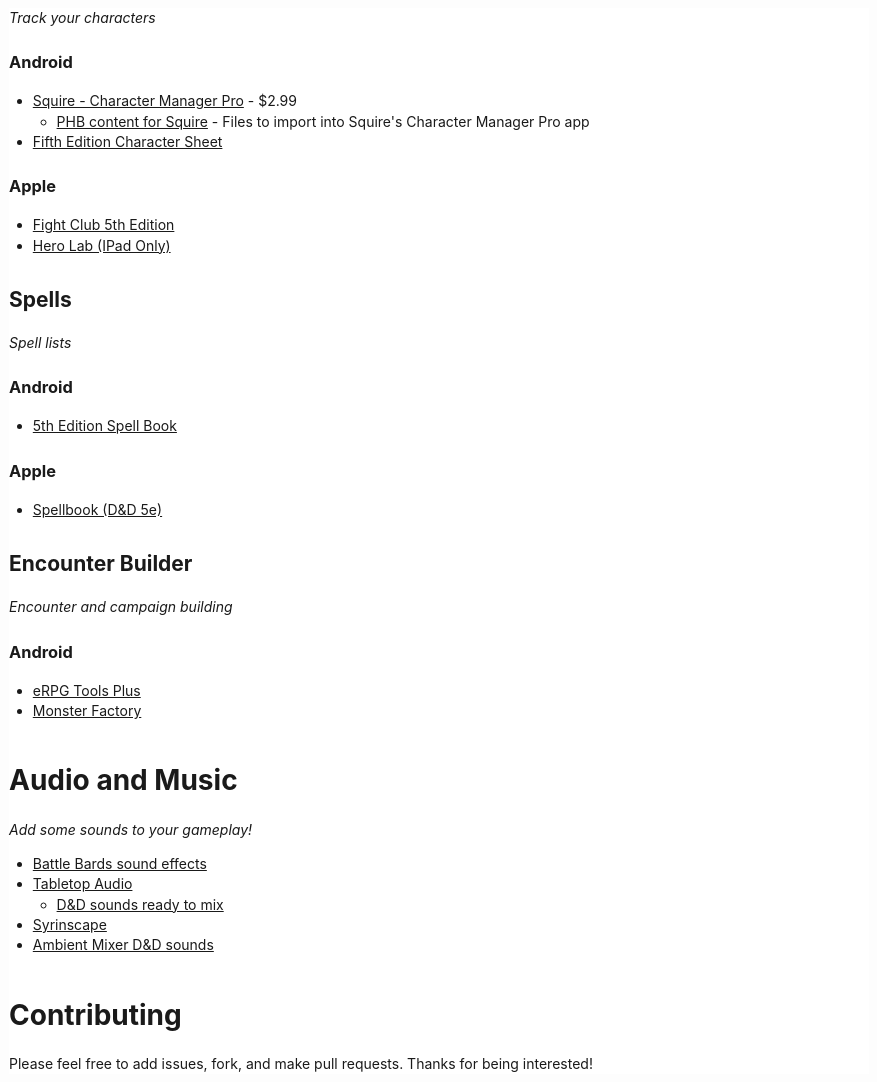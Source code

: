 *Track your characters*

### Android
* [Squire - Character Manager Pro](https://play.google.com/store/apps/details?id=com.herd.squire) - $2.99
  * [PHB content for Squire](https://drive.google.com/drive/folders/0B-Hcs3M4HoTuX3hwRTZ4QnJyT1k) - Files to import into Squire's Character Manager Pro app
* [Fifth Edition Character Sheet](https://play.google.com/store/apps/details?id=com.wgkammerer.testgui.basiccharactersheet.app)

### Apple
* [Fight Club 5th Edition](https://itunes.apple.com/us/app/fight-club-5th-edition/id901057473?mt=8)
* [Hero Lab (IPad Only)](https://itunes.apple.com/au/app/hero-lab/id628821549?mt=8)

## Spells

*Spell lists*

### Android
* [5th Edition Spell Book](https://play.google.com/store/apps/details?id=com.spellsdd5)

### Apple
* [Spellbook (D&D 5e)](https://itunes.apple.com/us/app/spell-book-d-d-5e/id1148329565?mt=8)

## Encounter Builder

*Encounter and campaign building*

### Android
* [eRPG Tools Plus](https://play.google.com/store/apps/details?id=com.mentiromano.erpgtoolsplus)
* [Monster Factory](https://play.google.com/store/apps/details?id=ca.splantio.splant.monsterfactory)

# Audio and Music

*Add some sounds to your gameplay!*

* [Battle Bards sound effects](https://battlebards.com)
* [Tabletop Audio](http://tabletopaudio.com)
  * [D&D sounds ready to mix](http://bit.ly/2fZ4ypf)
* [Syrinscape](https://syrinscape.com)
* [Ambient Mixer D&D sounds](https://www.ambient-mixer.com/s/d&d)

# Contributing

Please feel free to add issues, fork, and make pull requests. Thanks for being interested!
